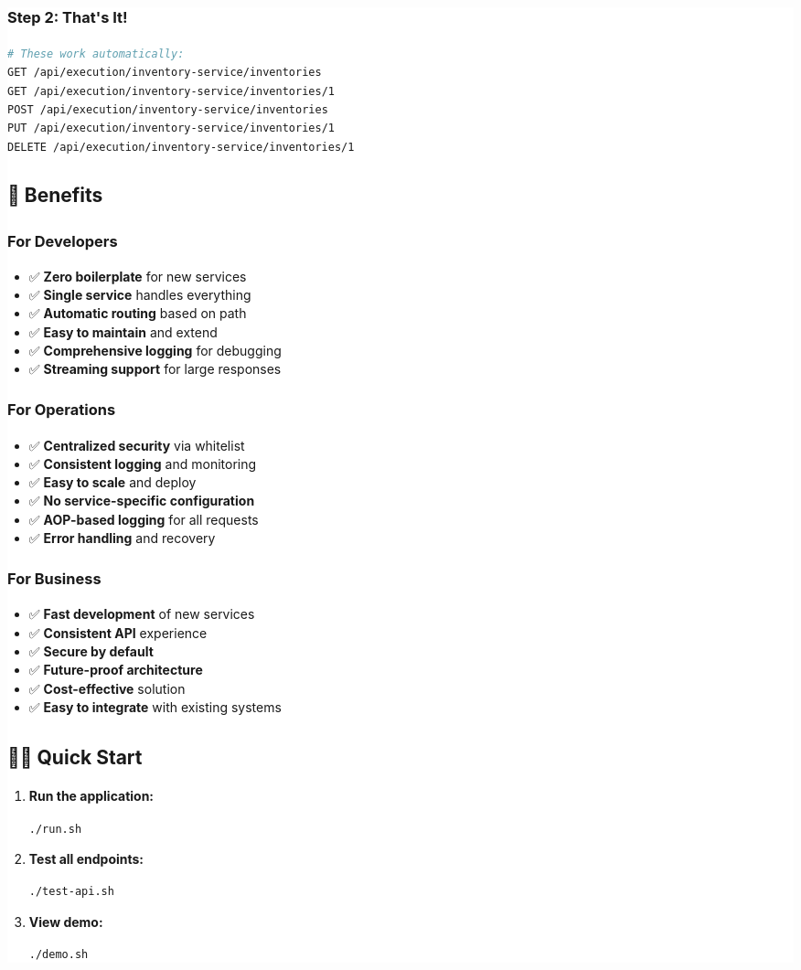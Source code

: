 ### Step 2: That's It!
```bash
# These work automatically:
GET /api/execution/inventory-service/inventories
GET /api/execution/inventory-service/inventories/1
POST /api/execution/inventory-service/inventories
PUT /api/execution/inventory-service/inventories/1
DELETE /api/execution/inventory-service/inventories/1
```

## 🎯 **Benefits**

### For Developers
- ✅ **Zero boilerplate** for new services
- ✅ **Single service** handles everything
- ✅ **Automatic routing** based on path
- ✅ **Easy to maintain** and extend
- ✅ **Comprehensive logging** for debugging
- ✅ **Streaming support** for large responses

### For Operations
- ✅ **Centralized security** via whitelist
- ✅ **Consistent logging** and monitoring
- ✅ **Easy to scale** and deploy
- ✅ **No service-specific configuration**
- ✅ **AOP-based logging** for all requests
- ✅ **Error handling** and recovery

### For Business
- ✅ **Fast development** of new services
- ✅ **Consistent API** experience
- ✅ **Secure by default**
- ✅ **Future-proof architecture**
- ✅ **Cost-effective** solution
- ✅ **Easy to integrate** with existing systems

## 🏃‍♂️ **Quick Start**

1. **Run the application:**
   ```bash
   ./run.sh
   ```

2. **Test all endpoints:**
   ```bash
   ./test-api.sh
   ```

3. **View demo:**
   ```bash
   ./demo.sh
   ```
